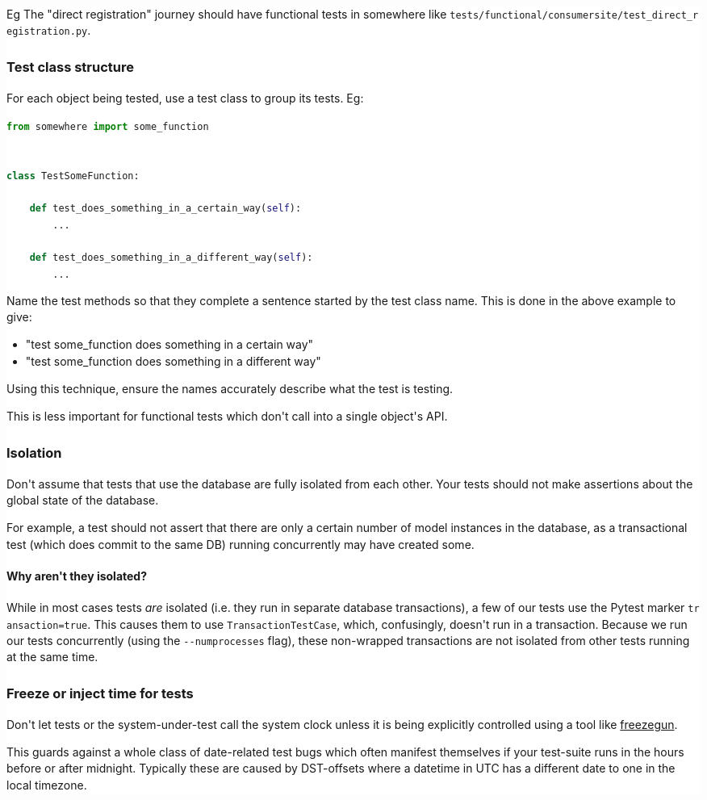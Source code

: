 Eg The "direct registration" journey should have functional tests in somewhere
like `tests/functional/consumersite/test_direct_registration.py`.

### <a name="test-class-structure">Test class structure</a>

For each object being tested, use a test class to group its tests. Eg:

```python
from somewhere import some_function


class TestSomeFunction:

    def test_does_something_in_a_certain_way(self):
        ...

    def test_does_something_in_a_different_way(self):
        ...
```

Name the test methods so that they complete a sentence started by the test class
name. This is done in the above example to give:

- "test some_function does something in a certain way"
- "test some_function does something in a different way"

Using this technique, ensure the names accurately describe what the test is testing.

This is less important for functional tests which don't call into a single
object's API.

### <a name="test-isolation">Isolation</a>

Don't assume that tests that use the database are fully isolated from each other. Your
tests should not make assertions about the global state of the database.

For example, a test should not assert that there are only a certain number of model
instances in the database, as a transactional test (which does commit to the same DB)
running concurrently may have created some.

#### Why aren't they isolated?

While in most cases tests _are_ isolated (i.e. they run in separate database transactions),
a few of our tests use the Pytest marker ``transaction=true``. This causes them to use
``TransactionTestCase``, which, confusingly, doesn't run in a transaction. Because we
run our tests concurrently (using the ``--numprocesses`` flag), these
non-wrapped transactions are not isolated from other tests running at the same time.

### <a name="freezing-time">Freeze or inject time for tests</a>

Don't let tests or the system-under-test call the system clock unless it is
being explicitly controlled using a tool like [freezegun](https://github.com/spulec/freezegun).

This guards against a whole class of date-related test bugs which often manifest
themselves if your test-suite runs in the hours before or after midnight.
Typically these are caused by DST-offsets where a datetime in UTC has a different date to
one in the local timezone.
